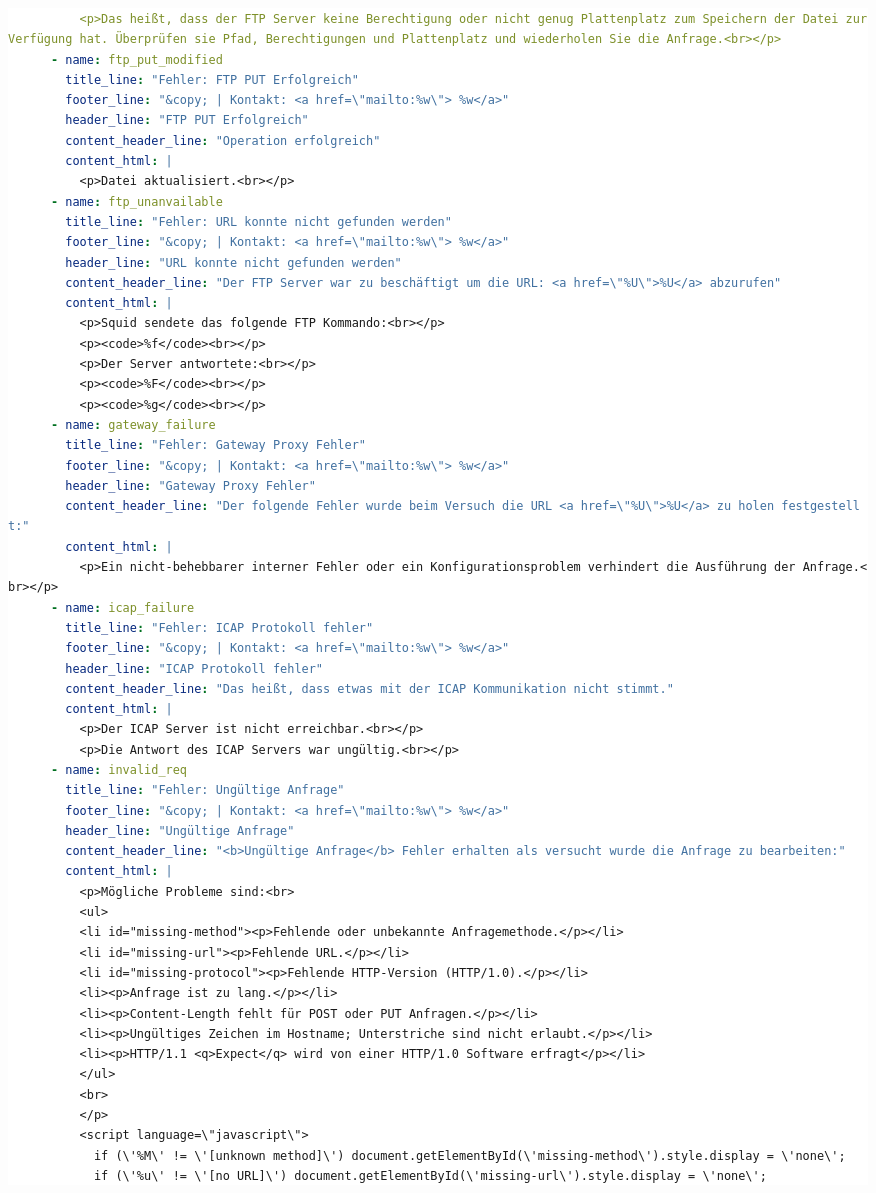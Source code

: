 ```yaml
          <p>Das heißt, dass der FTP Server keine Berechtigung oder nicht genug Plattenplatz zum Speichern der Datei zur Verfügung hat. Überprüfen sie Pfad, Berechtigungen und Plattenplatz und wiederholen Sie die Anfrage.<br></p>
      - name: ftp_put_modified
        title_line: "Fehler: FTP PUT Erfolgreich"
        footer_line: "&copy; | Kontakt: <a href=\"mailto:%w\"> %w</a>"
        header_line: "FTP PUT Erfolgreich"
        content_header_line: "Operation erfolgreich"
        content_html: |
          <p>Datei aktualisiert.<br></p>
      - name: ftp_unanvailable
        title_line: "Fehler: URL konnte nicht gefunden werden"
        footer_line: "&copy; | Kontakt: <a href=\"mailto:%w\"> %w</a>"
        header_line: "URL konnte nicht gefunden werden"
        content_header_line: "Der FTP Server war zu beschäftigt um die URL: <a href=\"%U\">%U</a> abzurufen"
        content_html: |
          <p>Squid sendete das folgende FTP Kommando:<br></p>
          <p><code>%f</code><br></p>
          <p>Der Server antwortete:<br></p>
          <p><code>%F</code><br></p>
          <p><code>%g</code><br></p>
      - name: gateway_failure
        title_line: "Fehler: Gateway Proxy Fehler"
        footer_line: "&copy; | Kontakt: <a href=\"mailto:%w\"> %w</a>"
        header_line: "Gateway Proxy Fehler"
        content_header_line: "Der folgende Fehler wurde beim Versuch die URL <a href=\"%U\">%U</a> zu holen festgestellt:"
        content_html: |
          <p>Ein nicht-behebbarer interner Fehler oder ein Konfigurationsproblem verhindert die Ausführung der Anfrage.<br></p>
      - name: icap_failure
        title_line: "Fehler: ICAP Protokoll fehler"
        footer_line: "&copy; | Kontakt: <a href=\"mailto:%w\"> %w</a>"
        header_line: "ICAP Protokoll fehler"
        content_header_line: "Das heißt, dass etwas mit der ICAP Kommunikation nicht stimmt."
        content_html: |
          <p>Der ICAP Server ist nicht erreichbar.<br></p>
          <p>Die Antwort des ICAP Servers war ungültig.<br></p>
      - name: invalid_req
        title_line: "Fehler: Ungültige Anfrage"
        footer_line: "&copy; | Kontakt: <a href=\"mailto:%w\"> %w</a>"
        header_line: "Ungültige Anfrage"
        content_header_line: "<b>Ungültige Anfrage</b> Fehler erhalten als versucht wurde die Anfrage zu bearbeiten:"
        content_html: |
          <p>Mögliche Probleme sind:<br>
          <ul>
          <li id="missing-method"><p>Fehlende oder unbekannte Anfragemethode.</p></li>
          <li id="missing-url"><p>Fehlende URL.</p></li>
          <li id="missing-protocol"><p>Fehlende HTTP-Version (HTTP/1.0).</p></li>
          <li><p>Anfrage ist zu lang.</p></li>
          <li><p>Content-Length fehlt für POST oder PUT Anfragen.</p></li>
          <li><p>Ungültiges Zeichen im Hostname; Unterstriche sind nicht erlaubt.</p></li>
          <li><p>HTTP/1.1 <q>Expect</q> wird von einer HTTP/1.0 Software erfragt</p></li>
          </ul>
          <br>
          </p>
          <script language=\"javascript\">
            if (\'%M\' != \'[unknown method]\') document.getElementById(\'missing-method\').style.display = \'none\';
            if (\'%u\' != \'[no URL]\') document.getElementById(\'missing-url\').style.display = \'none\';
```